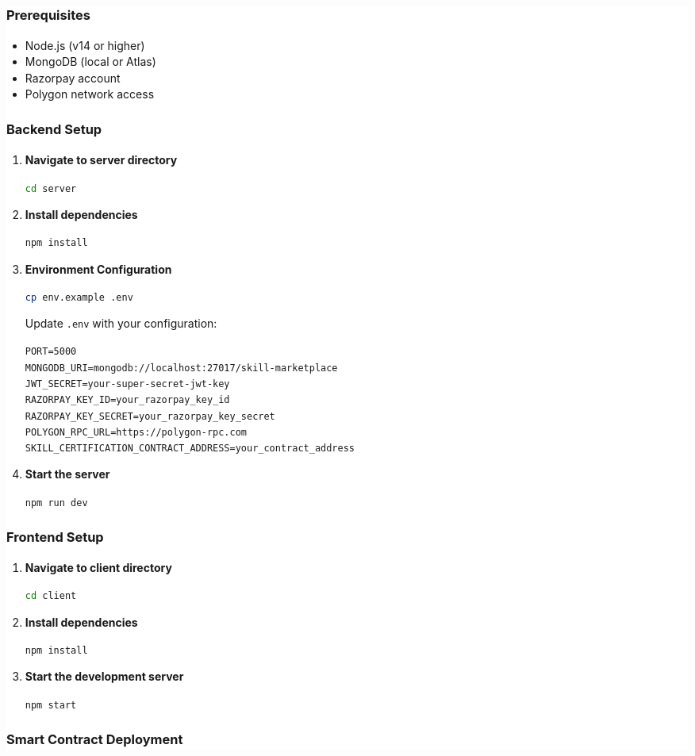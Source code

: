 ### Prerequisites
- Node.js (v14 or higher)
- MongoDB (local or Atlas)
- Razorpay account
- Polygon network access

### Backend Setup

1. **Navigate to server directory**
   ```bash
   cd server
   ```

2. **Install dependencies**
   ```bash
   npm install
   ```

3. **Environment Configuration**
   ```bash
   cp env.example .env
   ```
   
   Update `.env` with your configuration:
   ```env
   PORT=5000
   MONGODB_URI=mongodb://localhost:27017/skill-marketplace
   JWT_SECRET=your-super-secret-jwt-key
   RAZORPAY_KEY_ID=your_razorpay_key_id
   RAZORPAY_KEY_SECRET=your_razorpay_key_secret
   POLYGON_RPC_URL=https://polygon-rpc.com
   SKILL_CERTIFICATION_CONTRACT_ADDRESS=your_contract_address
   ```

4. **Start the server**
   ```bash
   npm run dev
   ```

### Frontend Setup

1. **Navigate to client directory**
   ```bash
   cd client
   ```

2. **Install dependencies**
   ```bash
   npm install
   ```

3. **Start the development server**
   ```bash
   npm start
   ```

### Smart Contract Deployment
